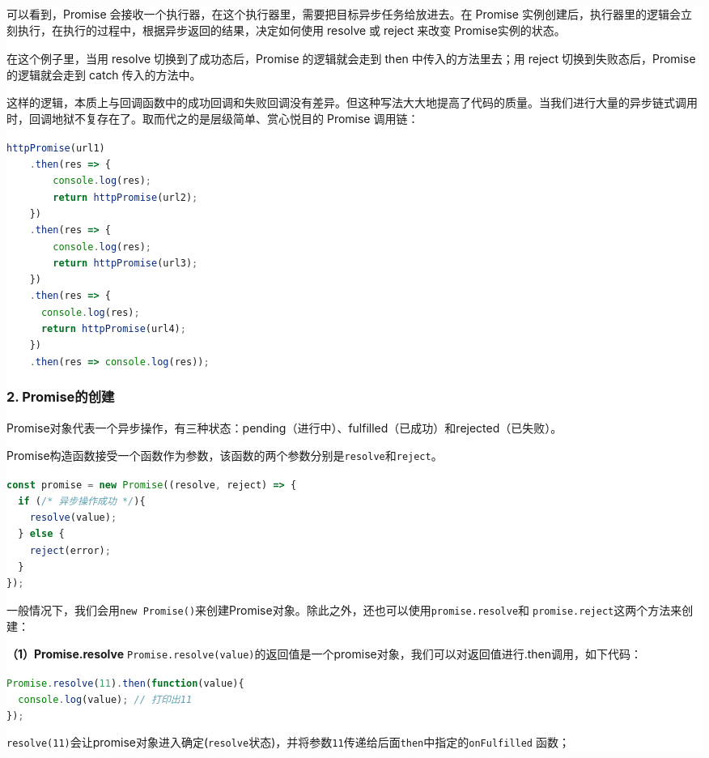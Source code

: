 可以看到，Promise 会接收一个执行器，在这个执行器里，需要把目标异步任务给放进去。在 Promise 实例创建后，执行器里的逻辑会立刻执行，在执行的过程中，根据异步返回的结果，决定如何使用 resolve 或 reject 来改变 Promise实例的状态。

在这个例子里，当用 resolve 切换到了成功态后，Promise 的逻辑就会走到 then 中传入的方法里去；用 reject 切换到失败态后，Promise 的逻辑就会走到 catch 传入的方法中。

这样的逻辑，本质上与回调函数中的成功回调和失败回调没有差异。但这种写法大大地提高了代码的质量。当我们进行大量的异步链式调用时，回调地狱不复存在了。取而代之的是层级简单、赏心悦目的 Promise 调用链：

```javascript
httpPromise(url1)
    .then(res => {
        console.log(res);
        return httpPromise(url2);
    })
    .then(res => {
        console.log(res);
        return httpPromise(url3);
    })
    .then(res => {
      console.log(res);
      return httpPromise(url4);
    })
    .then(res => console.log(res));

```

### 2. Promise的创建

Promise对象代表一个异步操作，有三种状态：pending（进行中）、fulfilled（已成功）和rejected（已失败）。

Promise构造函数接受一个函数作为参数，该函数的两个参数分别是`resolve`和`reject`。

```javascript
const promise = new Promise((resolve, reject) => {
  if (/* 异步操作成功 */){
    resolve(value);
  } else {
    reject(error);
  }
});

```

一般情况下，我们会用`new Promise()`来创建Promise对象。除此之外，还也可以使用`promise.resolve`和 `promise.reject`这两个方法来创建：

**（1）Promise.resolve** `Promise.resolve(value)`的返回值是一个promise对象，我们可以对返回值进行.then调用，如下代码：

```javascript
Promise.resolve(11).then(function(value){
  console.log(value); // 打印出11
});

```

`resolve(11)`会让promise对象进入确定(`resolve`状态)，并将参数`11`传递给后面`then`中指定的`onFulfilled` 函数；
